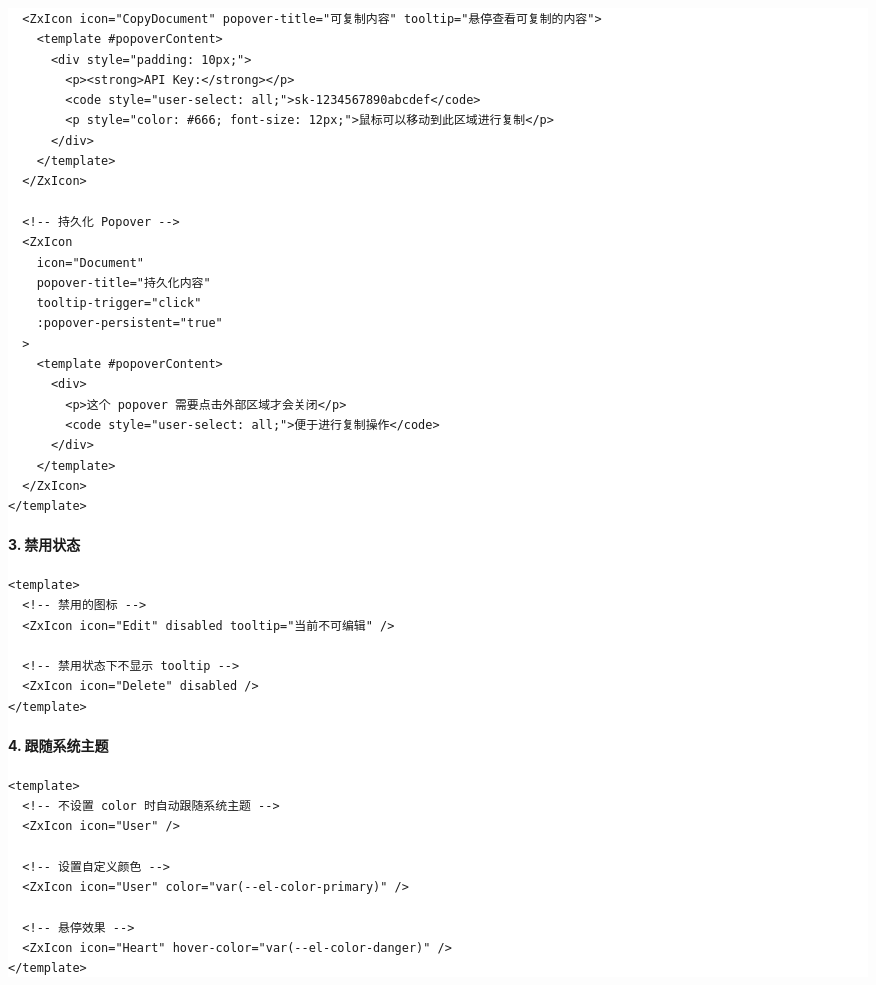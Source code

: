 ```vue
  <ZxIcon icon="CopyDocument" popover-title="可复制内容" tooltip="悬停查看可复制的内容">
    <template #popoverContent>
      <div style="padding: 10px;">
        <p><strong>API Key:</strong></p>
        <code style="user-select: all;">sk-1234567890abcdef</code>
        <p style="color: #666; font-size: 12px;">鼠标可以移动到此区域进行复制</p>
      </div>
    </template>
  </ZxIcon>

  <!-- 持久化 Popover -->
  <ZxIcon
    icon="Document"
    popover-title="持久化内容"
    tooltip-trigger="click"
    :popover-persistent="true"
  >
    <template #popoverContent>
      <div>
        <p>这个 popover 需要点击外部区域才会关闭</p>
        <code style="user-select: all;">便于进行复制操作</code>
      </div>
    </template>
  </ZxIcon>
</template>
```

#### 3. 禁用状态

```vue
<template>
  <!-- 禁用的图标 -->
  <ZxIcon icon="Edit" disabled tooltip="当前不可编辑" />

  <!-- 禁用状态下不显示 tooltip -->
  <ZxIcon icon="Delete" disabled />
</template>
```

#### 4. 跟随系统主题

```vue
<template>
  <!-- 不设置 color 时自动跟随系统主题 -->
  <ZxIcon icon="User" />

  <!-- 设置自定义颜色 -->
  <ZxIcon icon="User" color="var(--el-color-primary)" />

  <!-- 悬停效果 -->
  <ZxIcon icon="Heart" hover-color="var(--el-color-danger)" />
</template>
```
